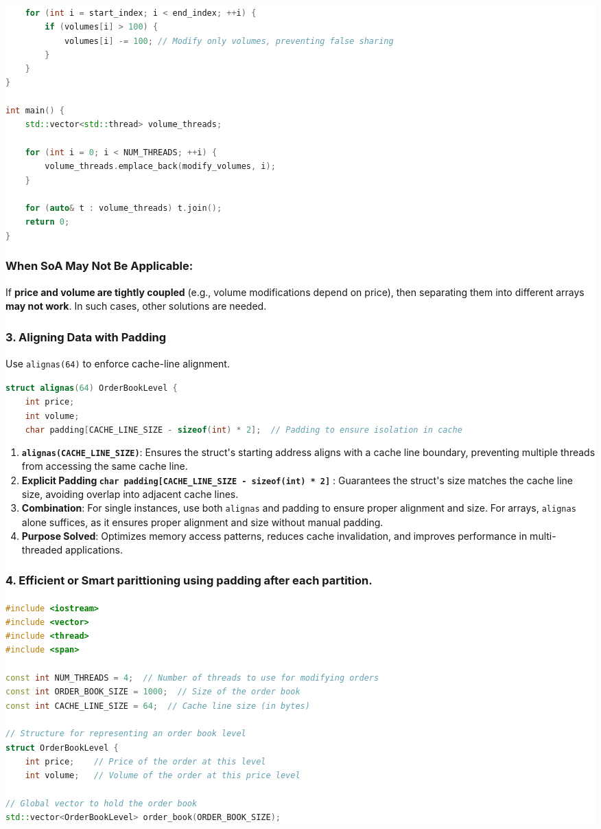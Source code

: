 ```cpp
    for (int i = start_index; i < end_index; ++i) {
        if (volumes[i] > 100) {
            volumes[i] -= 100; // Modify only volumes, preventing false sharing
        }
    }
}

int main() {
    std::vector<std::thread> volume_threads;
    
    for (int i = 0; i < NUM_THREADS; ++i) {
        volume_threads.emplace_back(modify_volumes, i);
    }

    for (auto& t : volume_threads) t.join();
    return 0;
}
```

### When SoA May Not Be Applicable:
If **price and volume are tightly coupled** (e.g., volume modifications depend on price), then separating them into different arrays **may not work**. In such cases, other solutions are needed.


### 3. Aligning Data with Padding

Use `alignas(64)` to enforce cache-line alignment.

```cpp
struct alignas(64) OrderBookLevel {  
    int price;    
    int volume;   
    char padding[CACHE_LINE_SIZE - sizeof(int) * 2];  // Padding to ensure isolation in cache

```
1. **`alignas(CACHE_LINE_SIZE)`**: Ensures the struct's starting address aligns with a cache line boundary, preventing multiple threads from accessing the same cache line.  
2. **Explicit Padding `char padding[CACHE_LINE_SIZE - sizeof(int) * 2]`** : Guarantees the struct's size matches the cache line size, avoiding overlap into adjacent cache lines.  
3. **Combination**: For single instances, use both `alignas` and padding to ensure proper alignment and size. For arrays, `alignas` alone suffices, as it ensures proper alignment and size without manual padding.  
4. **Purpose Solved**: Optimizes memory access patterns, reduces cache invalidation, and improves performance in multi-threaded applications.


### 4. Efficient or Smart parittioning using padding after each partition.
```cpp
#include <iostream>
#include <vector>
#include <thread>
#include <span>

const int NUM_THREADS = 4;  // Number of threads to use for modifying orders
const int ORDER_BOOK_SIZE = 1000;  // Size of the order book
const int CACHE_LINE_SIZE = 64;  // Cache line size (in bytes)

// Structure for representing an order book level
struct OrderBookLevel {
    int price;    // Price of the order at this level
    int volume;   // Volume of the order at this price level

// Global vector to hold the order book
std::vector<OrderBookLevel> order_book(ORDER_BOOK_SIZE);
```